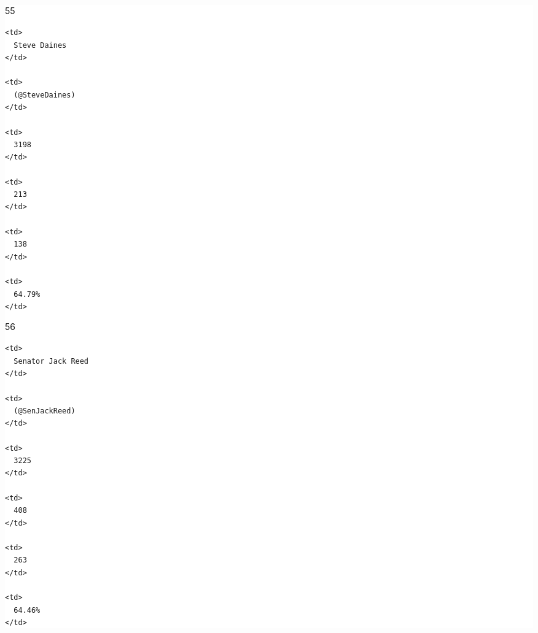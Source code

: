   <tr>
    <td>
      55
    </td>
    
    <td>
      Steve Daines
    </td>
    
    <td>
      (@SteveDaines)
    </td>
    
    <td>
      3198
    </td>
    
    <td>
      213
    </td>
    
    <td>
      138
    </td>
    
    <td>
      64.79%
    </td>
  </tr>
  
  <tr>
    <td>
      56
    </td>
    
    <td>
      Senator Jack Reed
    </td>
    
    <td>
      (@SenJackReed)
    </td>
    
    <td>
      3225
    </td>
    
    <td>
      408
    </td>
    
    <td>
      263
    </td>
    
    <td>
      64.46%
    </td>
  </tr>
  